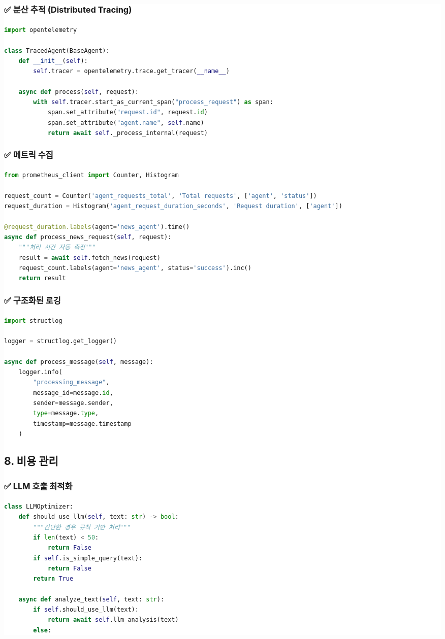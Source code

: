 ### ✅ 분산 추적 (Distributed Tracing)
```python
import opentelemetry

class TracedAgent(BaseAgent):
    def __init__(self):
        self.tracer = opentelemetry.trace.get_tracer(__name__)
        
    async def process(self, request):
        with self.tracer.start_as_current_span("process_request") as span:
            span.set_attribute("request.id", request.id)
            span.set_attribute("agent.name", self.name)
            return await self._process_internal(request)
```

### ✅ 메트릭 수집
```python
from prometheus_client import Counter, Histogram

request_count = Counter('agent_requests_total', 'Total requests', ['agent', 'status'])
request_duration = Histogram('agent_request_duration_seconds', 'Request duration', ['agent'])

@request_duration.labels(agent='news_agent').time()
async def process_news_request(self, request):
    """처리 시간 자동 측정"""
    result = await self.fetch_news(request)
    request_count.labels(agent='news_agent', status='success').inc()
    return result
```

### ✅ 구조화된 로깅
```python
import structlog

logger = structlog.get_logger()

async def process_message(self, message):
    logger.info(
        "processing_message",
        message_id=message.id,
        sender=message.sender,
        type=message.type,
        timestamp=message.timestamp
    )
```

## 8. 비용 관리

### ✅ LLM 호출 최적화
```python
class LLMOptimizer:
    def should_use_llm(self, text: str) -> bool:
        """간단한 경우 규칙 기반 처리"""
        if len(text) < 50:
            return False
        if self.is_simple_query(text):
            return False
        return True
        
    async def analyze_text(self, text: str):
        if self.should_use_llm(text):
            return await self.llm_analysis(text)
        else:
```